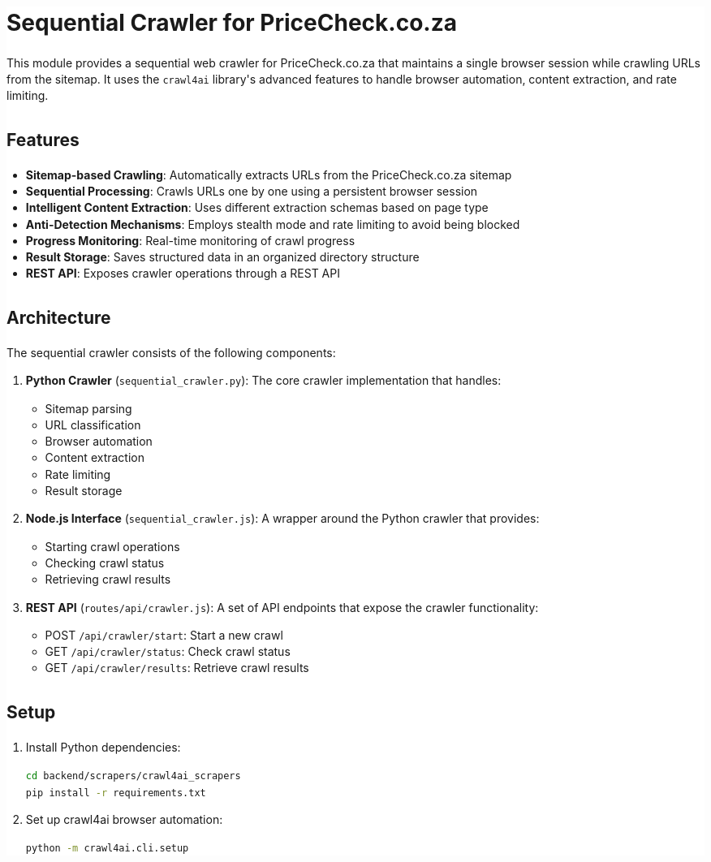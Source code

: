 # Sequential Crawler for PriceCheck.co.za

This module provides a sequential web crawler for PriceCheck.co.za that maintains a single browser session while crawling URLs from the sitemap. It uses the `crawl4ai` library's advanced features to handle browser automation, content extraction, and rate limiting.

## Features

- **Sitemap-based Crawling**: Automatically extracts URLs from the PriceCheck.co.za sitemap
- **Sequential Processing**: Crawls URLs one by one using a persistent browser session
- **Intelligent Content Extraction**: Uses different extraction schemas based on page type
- **Anti-Detection Mechanisms**: Employs stealth mode and rate limiting to avoid being blocked
- **Progress Monitoring**: Real-time monitoring of crawl progress
- **Result Storage**: Saves structured data in an organized directory structure
- **REST API**: Exposes crawler operations through a REST API

## Architecture

The sequential crawler consists of the following components:

1. **Python Crawler** (`sequential_crawler.py`): The core crawler implementation that handles:
   - Sitemap parsing
   - URL classification
   - Browser automation
   - Content extraction
   - Rate limiting
   - Result storage

2. **Node.js Interface** (`sequential_crawler.js`): A wrapper around the Python crawler that provides:
   - Starting crawl operations
   - Checking crawl status
   - Retrieving crawl results

3. **REST API** (`routes/api/crawler.js`): A set of API endpoints that expose the crawler functionality:
   - POST `/api/crawler/start`: Start a new crawl
   - GET `/api/crawler/status`: Check crawl status
   - GET `/api/crawler/results`: Retrieve crawl results

## Setup

1. Install Python dependencies:
   ```bash
   cd backend/scrapers/crawl4ai_scrapers
   pip install -r requirements.txt
   ```

2. Set up crawl4ai browser automation:
   ```bash
   python -m crawl4ai.cli.setup
   ```
